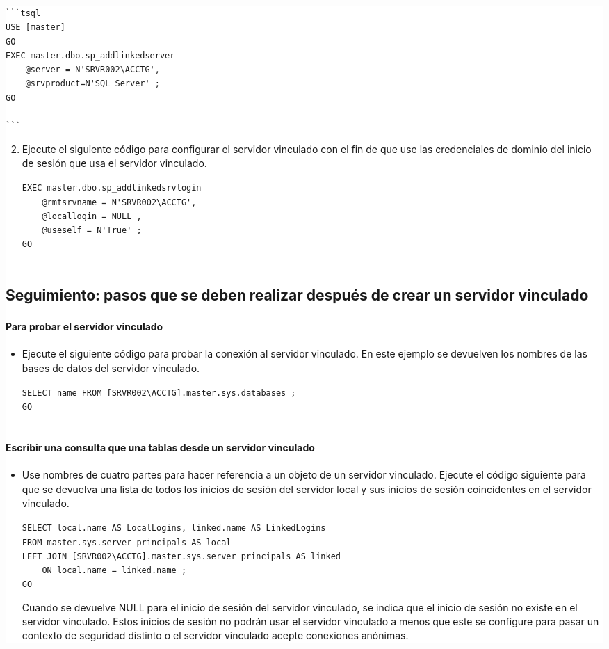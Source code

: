     ```tsql  
    USE [master]  
    GO  
    EXEC master.dbo.sp_addlinkedserver   
        @server = N'SRVR002\ACCTG',   
        @srvproduct=N'SQL Server' ;  
    GO  
  
    ```  
  
2.  Ejecute el siguiente código para configurar el servidor vinculado con el fin de que use las credenciales de dominio del inicio de sesión que usa el servidor vinculado.  
  
    ```tsql  
    EXEC master.dbo.sp_addlinkedsrvlogin   
        @rmtsrvname = N'SRVR002\ACCTG',   
        @locallogin = NULL ,   
        @useself = N'True' ;  
    GO  
  
    ```  
  
##  <a name="FollowUp"></a> Seguimiento: pasos que se deben realizar después de crear un servidor vinculado  
  
#### <a name="to-test-the-linked-server"></a>Para probar el servidor vinculado  
  
-   Ejecute el siguiente código para probar la conexión al servidor vinculado. En este ejemplo se devuelven los nombres de las bases de datos del servidor vinculado.  
  
    ```tsql  
    SELECT name FROM [SRVR002\ACCTG].master.sys.databases ;  
    GO  
  
    ```  
  
#### <a name="writing-a-query-that-joins-tables-from-a-linked-server"></a>Escribir una consulta que una tablas desde un servidor vinculado  
  
-   Use nombres de cuatro partes para hacer referencia a un objeto de un servidor vinculado. Ejecute el código siguiente para que se devuelva una lista de todos los inicios de sesión del servidor local y sus inicios de sesión coincidentes en el servidor vinculado.  
  
    ```tsql  
    SELECT local.name AS LocalLogins, linked.name AS LinkedLogins  
    FROM master.sys.server_principals AS local  
    LEFT JOIN [SRVR002\ACCTG].master.sys.server_principals AS linked  
        ON local.name = linked.name ;  
    GO  
    ```  
  
     Cuando se devuelve NULL para el inicio de sesión del servidor vinculado, se indica que el inicio de sesión no existe en el servidor vinculado. Estos inicios de sesión no podrán usar el servidor vinculado a menos que este se configure para pasar un contexto de seguridad distinto o el servidor vinculado acepte conexiones anónimas.  
  